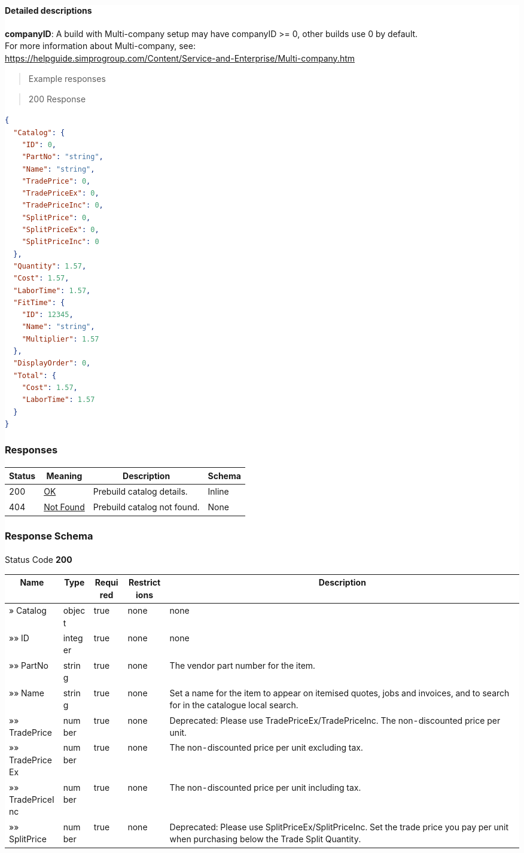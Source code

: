 #### Detailed descriptions

**companyID**: A build with Multi-company setup may have companyID >= 0, other builds use 0 by default.<br />
For more information about Multi-company, see:<br />
https://helpguide.simprogroup.com/Content/Service-and-Enterprise/Multi-company.htm

> Example responses

> 200 Response

```json
{
  "Catalog": {
    "ID": 0,
    "PartNo": "string",
    "Name": "string",
    "TradePrice": 0,
    "TradePriceEx": 0,
    "TradePriceInc": 0,
    "SplitPrice": 0,
    "SplitPriceEx": 0,
    "SplitPriceInc": 0
  },
  "Quantity": 1.57,
  "Cost": 1.57,
  "LaborTime": 1.57,
  "FitTime": {
    "ID": 12345,
    "Name": "string",
    "Multiplier": 1.57
  },
  "DisplayOrder": 0,
  "Total": {
    "Cost": 1.57,
    "LaborTime": 1.57
  }
}
```

<h3 id="cf7d8c44f31f2a8f86936d387e5f8504-responses">Responses</h3>

|Status|Meaning|Description|Schema|
|---|---|---|---|
|200|[OK](https://tools.ietf.org/html/rfc7231#section-6.3.1)|Prebuild catalog details.|Inline|
|404|[Not Found](https://tools.ietf.org/html/rfc7231#section-6.5.4)|Prebuild catalog not found.|None|

<h3 id="cf7d8c44f31f2a8f86936d387e5f8504-responseschema">Response Schema</h3>

Status Code **200**

|Name|Type|Required|Restrictions|Description|
|---|---|---|---|---|
|» Catalog|object|true|none|none|
|»» ID|integer|true|none|none|
|»» PartNo|string|true|none|The vendor part number for the item.|
|»» Name|string|true|none|Set a name for the item to appear on itemised quotes, jobs and invoices, and to search for in the catalogue local search.|
|»» TradePrice|number|true|none|Deprecated: Please use TradePriceEx/TradePriceInc. The non-discounted price per unit.|
|»» TradePriceEx|number|true|none|The non-discounted price per unit excluding tax.|
|»» TradePriceInc|number|true|none|The non-discounted price per unit including tax.|
|»» SplitPrice|number|true|none|Deprecated: Please use SplitPriceEx/SplitPriceInc. Set the trade price you pay per unit when purchasing below the Trade Split Quantity.|